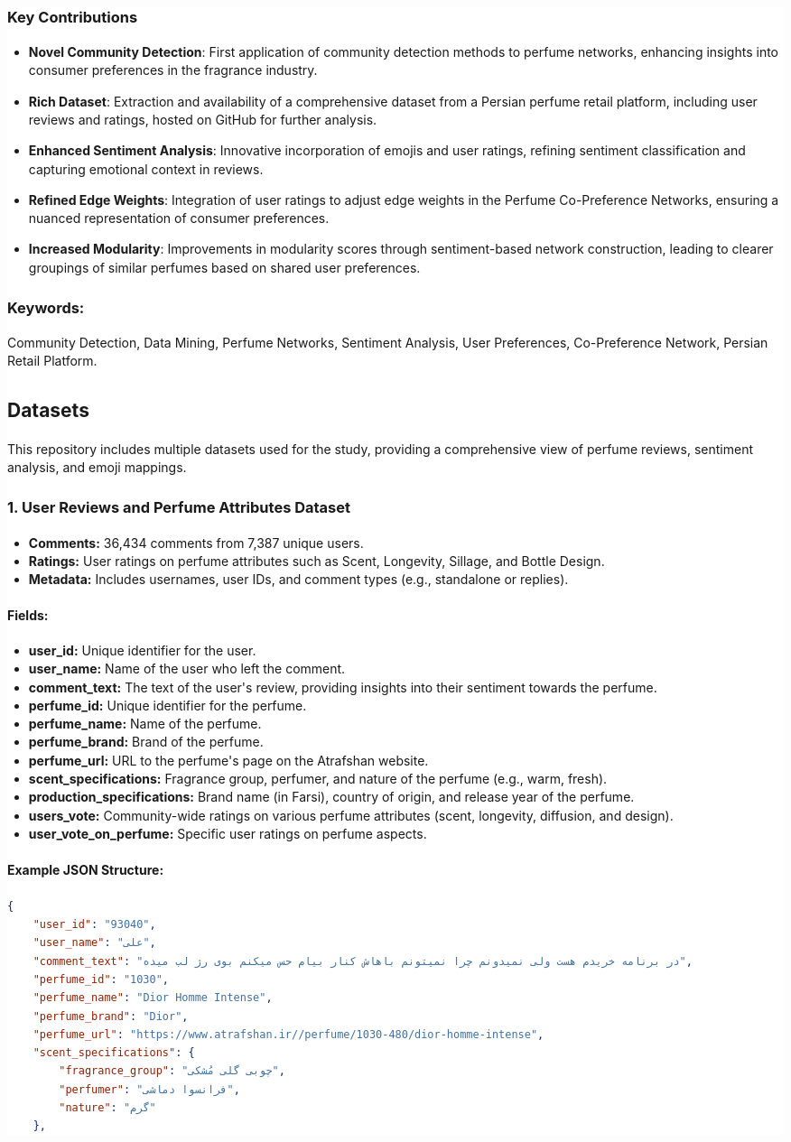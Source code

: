 ### Key Contributions

- **Novel Community Detection**: First application of community detection methods to perfume networks, enhancing insights into consumer preferences in the fragrance industry.

- **Rich Dataset**: Extraction and availability of a comprehensive dataset from a Persian perfume retail platform, including user reviews and ratings, hosted on GitHub for further analysis.

- **Enhanced Sentiment Analysis**: Innovative incorporation of emojis and user ratings, refining sentiment classification and capturing emotional context in reviews.

- **Refined Edge Weights**: Integration of user ratings to adjust edge weights in the Perfume Co-Preference Networks, ensuring a nuanced representation of consumer preferences.

- **Increased Modularity**: Improvements in modularity scores through sentiment-based network construction, leading to clearer groupings of similar perfumes based on shared user preferences.


### Keywords:
Community Detection, Data Mining, Perfume Networks, Sentiment Analysis, User Preferences, Co-Preference Network, Persian Retail Platform.

## Datasets
This repository includes multiple datasets used for the study, providing a comprehensive view of perfume reviews, sentiment analysis, and emoji mappings.

### 1. **User Reviews and Perfume Attributes Dataset**
- **Comments:** 36,434 comments from 7,387 unique users.
- **Ratings:** User ratings on perfume attributes such as Scent, Longevity, Sillage, and Bottle Design.
- **Metadata:** Includes usernames, user IDs, and comment types (e.g., standalone or replies).

#### Fields:
- **user_id:** Unique identifier for the user.
- **user_name:** Name of the user who left the comment.
- **comment_text:** The text of the user's review, providing insights into their sentiment towards the perfume.
- **perfume_id:** Unique identifier for the perfume.
- **perfume_name:** Name of the perfume.
- **perfume_brand:** Brand of the perfume.
- **perfume_url:** URL to the perfume's page on the Atrafshan website.
- **scent_specifications:** Fragrance group, perfumer, and nature of the perfume (e.g., warm, fresh).
- **production_specifications:** Brand name (in Farsi), country of origin, and release year of the perfume.
- **users_vote:** Community-wide ratings on various perfume attributes (scent, longevity, diffusion, and design).
- **user_vote_on_perfume:** Specific user ratings on perfume aspects.

#### Example JSON Structure:
```json
{
    "user_id": "93040",
    "user_name": "علی",
    "comment_text": "در برنامه خریدم هست ولی نمیدونم چرا نمیتونم باهاش کنار بیام حس میکنم بوی رژ لب میده",
    "perfume_id": "1030",
    "perfume_name": "Dior Homme Intense",
    "perfume_brand": "Dior",
    "perfume_url": "https://www.atrafshan.ir//perfume/1030-480/dior-homme-intense",
    "scent_specifications": {
        "fragrance_group": "چوبی گلی مُشکی",
        "perfumer": "فرانسوا دماشی",
        "nature": "گرم"
    },
```